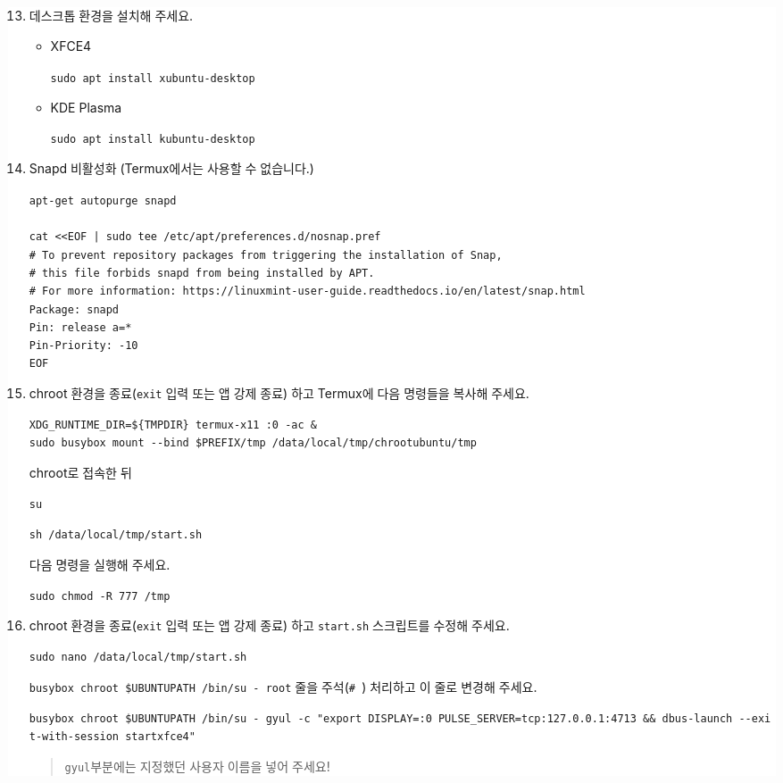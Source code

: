 13. 데스크톱 환경을 설치해 주세요.
    *   XFCE4
        ```
        sudo apt install xubuntu-desktop
        ```
    *   KDE Plasma
        ```
        sudo apt install kubuntu-desktop
        ```

14. Snapd 비활성화 (Termux에서는 사용할 수 없습니다.)
    ```
    apt-get autopurge snapd

    cat <<EOF | sudo tee /etc/apt/preferences.d/nosnap.pref
    # To prevent repository packages from triggering the installation of Snap,
    # this file forbids snapd from being installed by APT.
    # For more information: https://linuxmint-user-guide.readthedocs.io/en/latest/snap.html
    Package: snapd
    Pin: release a=*
    Pin-Priority: -10
    EOF
    ```
15. chroot 환경을 종료(`exit` 입력 또는 앱 강제 종료) 하고 Termux에 다음 명령들을 복사해 주세요.
    
    ```
    XDG_RUNTIME_DIR=${TMPDIR} termux-x11 :0 -ac &
    sudo busybox mount --bind $PREFIX/tmp /data/local/tmp/chrootubuntu/tmp
    ```

    chroot로 접속한 뒤
    ```
    su
    ```
    ```
    sh /data/local/tmp/start.sh
    ```
    다음 명령을 실행해 주세요.
    ```
    sudo chmod -R 777 /tmp
    ```

16. chroot 환경을 종료(`exit` 입력 또는 앱 강제 종료) 하고 `start.sh` 스크립트를 수정해 주세요.
    ```
    sudo nano /data/local/tmp/start.sh
    ```
    `busybox chroot $UBUNTUPATH /bin/su - root` 줄을 주석(`# `) 처리하고 이 줄로 변경해 주세요.
    ```
    busybox chroot $UBUNTUPATH /bin/su - gyul -c "export DISPLAY=:0 PULSE_SERVER=tcp:127.0.0.1:4713 && dbus-launch --exit-with-session startxfce4"
    ```
    > `gyul`부분에는 지정했던 사용자 이름을 넣어 주세요!
    
